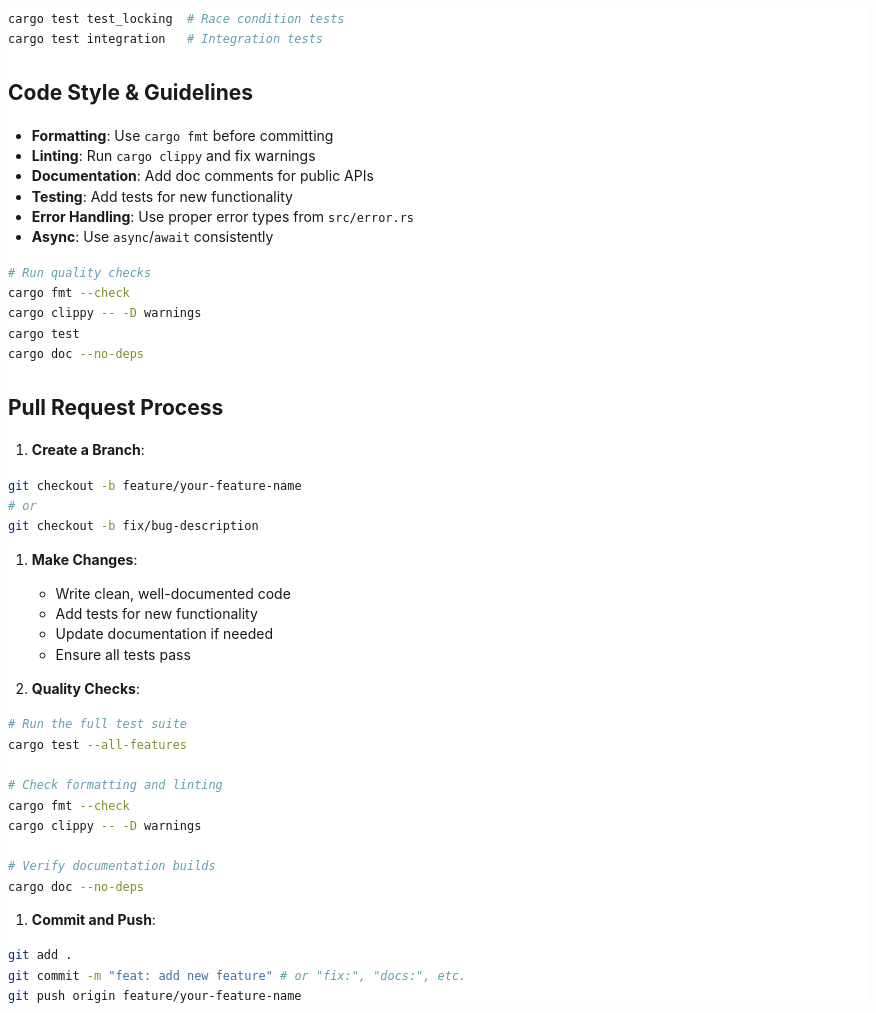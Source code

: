 ```bash
cargo test test_locking  # Race condition tests
cargo test integration   # Integration tests
```

## **Code Style & Guidelines**

- **Formatting**: Use `cargo fmt` before committing
- **Linting**: Run `cargo clippy` and fix warnings
- **Documentation**: Add doc comments for public APIs
- **Testing**: Add tests for new functionality
- **Error Handling**: Use proper error types from `src/error.rs`
- **Async**: Use `async`/`await` consistently

```bash
# Run quality checks
cargo fmt --check
cargo clippy -- -D warnings
cargo test
cargo doc --no-deps
```

## **Pull Request Process**

1. **Create a Branch**:

```bash
git checkout -b feature/your-feature-name
# or
git checkout -b fix/bug-description
```

1. **Make Changes**:
   - Write clean, well-documented code
   - Add tests for new functionality
   - Update documentation if needed
   - Ensure all tests pass

1. **Quality Checks**:

```bash
# Run the full test suite
cargo test --all-features

# Check formatting and linting
cargo fmt --check
cargo clippy -- -D warnings

# Verify documentation builds
cargo doc --no-deps
```

1. **Commit and Push**:

```bash
git add .
git commit -m "feat: add new feature" # or "fix:", "docs:", etc.
git push origin feature/your-feature-name
```
